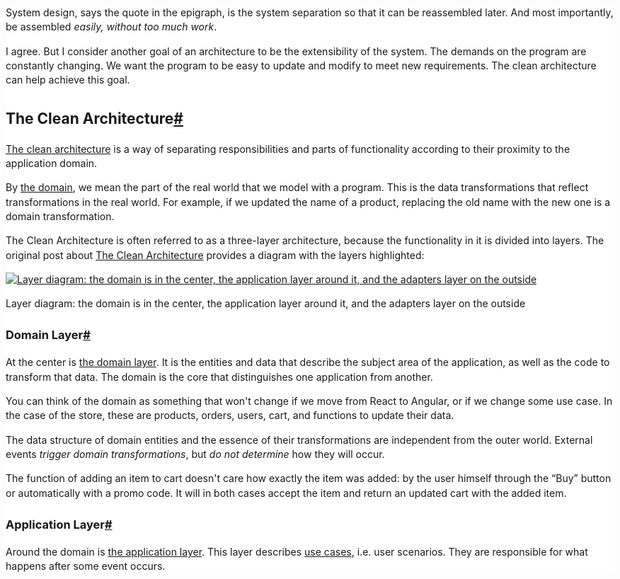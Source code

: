 System design, says the quote in the epigraph, is the system separation so that it can be reassembled later. And most importantly, be assembled _easily, without too much work_.

I agree. But I consider another goal of an architecture to be the extensibility of the system. The demands on the program are constantly changing. We want the program to be easy to update and modify to meet new requirements. The clean architecture can help achieve this goal.

## The Clean Architecture[#](https://bespoyasov.me/blog/clean-architecture-on-frontend/#the-clean-architecture)

[The clean architecture](https://blog.cleancoder.com/uncle-bob/2012/08/13/the-clean-architecture.html) is a way of separating responsibilities and parts of functionality according to their proximity to the application domain.

By [the domain](https://en.wikipedia.org/wiki/Domain_knowledge), we mean the part of the real world that we model with a program. This is the data transformations that reflect transformations in the real world. For example, if we updated the name of a product, replacing the old name with the new one is a domain transformation.

The Clean Architecture is often referred to as a three-layer architecture, because the functionality in it is divided into layers. The original post about [The Clean Architecture](https://blog.cleancoder.com/uncle-bob/2012/08/13/the-clean-architecture.html) provides a diagram with the layers highlighted:

[![Layer diagram: the domain is in the center, the application layer around it, and the adapters layer on the outside](/images/content/clean-architecture-on-frontend/clean-architecture-diagram.jpg)](https://blog.cleancoder.com/uncle-bob/2012/08/13/the-clean-architecture.html)

Layer diagram: the domain is in the center, the application layer around it, and the adapters layer on the outside

### Domain Layer[#](https://bespoyasov.me/blog/clean-architecture-on-frontend/#domain-layer)

At the center is [the domain layer](https://herbertograca.com/2017/11/16/explicit-architecture-01-ddd-hexagonal-onion-clean-cqrs-how-i-put-it-all-together/#domain-layer). It is the entities and data that describe the subject area of the application, as well as the code to transform that data. The domain is the core that distinguishes one application from another.

You can think of the domain as something that won't change if we move from React to Angular, or if we change some use case. In the case of the store, these are products, orders, users, cart, and functions to update their data.

The data structure of domain entities and the essence of their transformations are independent from the outer world. External events _trigger domain transformations_, but _do not determine_ how they will occur.

The function of adding an item to cart doesn't care how exactly the item was added: by the user himself through the “Buy” button or automatically with a promo code. It will in both cases accept the item and return an updated cart with the added item.

### Application Layer[#](https://bespoyasov.me/blog/clean-architecture-on-frontend/#application-layer)

Around the domain is [the application layer](https://herbertograca.com/2017/11/16/explicit-architecture-01-ddd-hexagonal-onion-clean-cqrs-how-i-put-it-all-together/#application-layer). This layer describes [use cases](https://en.wikipedia.org/wiki/Use_case), i.e. user scenarios. They are responsible for what happens after some event occurs.
